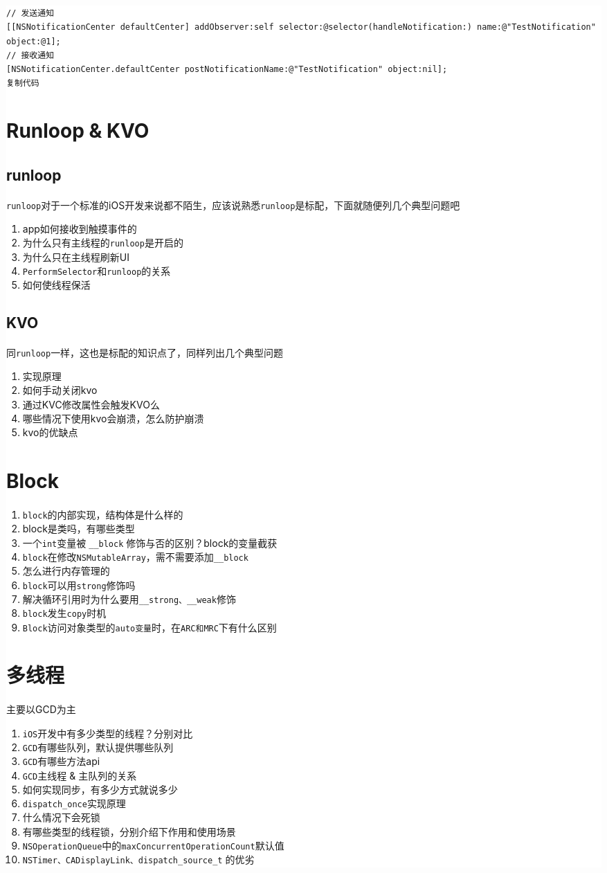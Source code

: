 ```
// 发送通知
[[NSNotificationCenter defaultCenter] addObserver:self selector:@selector(handleNotification:) name:@"TestNotification" object:@1];
// 接收通知
[NSNotificationCenter.defaultCenter postNotificationName:@"TestNotification" object:nil];
复制代码
```

# Runloop & KVO

## runloop

`runloop`对于一个标准的iOS开发来说都不陌生，应该说熟悉`runloop`是标配，下面就随便列几个典型问题吧

1. app如何接收到触摸事件的
2. 为什么只有主线程的`runloop`是开启的
3. 为什么只在主线程刷新UI
4. `PerformSelector`和`runloop`的关系
5. 如何使线程保活

## KVO

同`runloop`一样，这也是标配的知识点了，同样列出几个典型问题

1. 实现原理
2. 如何手动关闭kvo
3. 通过KVC修改属性会触发KVO么
4. 哪些情况下使用kvo会崩溃，怎么防护崩溃
5. kvo的优缺点

# Block

1. `block`的内部实现，结构体是什么样的
2. block是类吗，有哪些类型
3. 一个`int`变量被 `__block` 修饰与否的区别？block的变量截获
4. `block`在修改`NSMutableArray`，需不需要添加`__block`
5. 怎么进行内存管理的
6. `block`可以用`strong`修饰吗
7. 解决循环引用时为什么要用`__strong、__weak`修饰
8. `block`发生`copy`时机
9. `Block`访问对象类型的`auto变量`时，在`ARC和MRC`下有什么区别

# 多线程

主要以GCD为主

1. `iOS`开发中有多少类型的线程？分别对比
2. `GCD`有哪些队列，默认提供哪些队列
3. `GCD`有哪些方法api
4. `GCD`主线程 & 主队列的关系
5. 如何实现同步，有多少方式就说多少
6. `dispatch_once`实现原理
7. 什么情况下会死锁
8. 有哪些类型的线程锁，分别介绍下作用和使用场景
9. `NSOperationQueue`中的`maxConcurrentOperationCount`默认值
10. `NSTimer、CADisplayLink、dispatch_source_t` 的优劣
